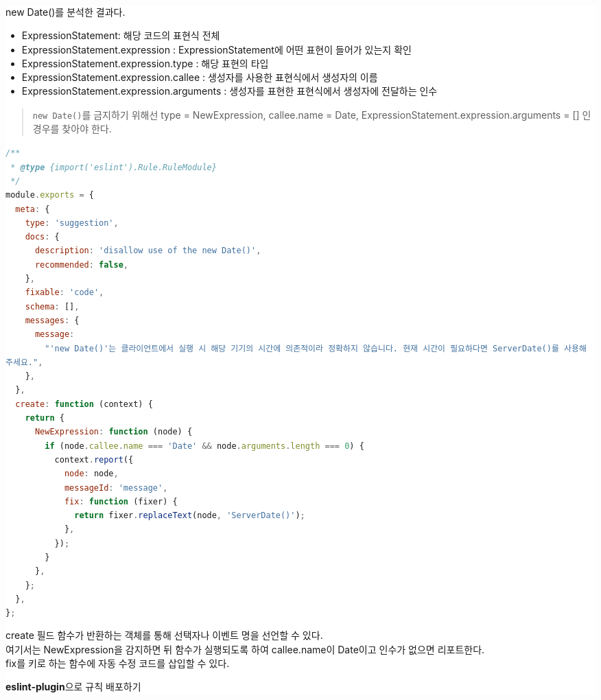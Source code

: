new Date()를 분석한 결과다.

- ExpressionStatement: 해당 코드의 표현식 전체
- ExpressionStatement.expression : ExpressionStatement에 어떤 표현이 들어가 있는지 확인
- ExpressionStatement.expression.type : 해당 표현의 타입
- ExpressionStatement.expression.callee : 생성자를 사용한 표현식에서 생성자의 이름
- ExpressionStatement.expression.arguments : 생성자를 표현한 표현식에서 생성자에 전달하는 인수

> `new Date()`를 금지하기 위해선 type = NewExpression, callee.name = Date, ExpressionStatement.expression.arguments = [] 인 경우를 찾아야 한다.

```js
/**
 * @type {import('eslint').Rule.RuleModule}
 */
module.exports = {
  meta: {
    type: 'suggestion',
    docs: {
      description: 'disallow use of the new Date()',
      recommended: false,
    },
    fixable: 'code',
    schema: [],
    messages: {
      message:
        "'new Date()'는 클라이언트에서 실행 시 해당 기기의 시간에 의존적이라 정확하지 않습니다. 현재 시간이 필요하다면 ServerDate()를 사용해 주세요.",
    },
  },
  create: function (context) {
    return {
      NewExpression: function (node) {
        if (node.callee.name === 'Date' && node.arguments.length === 0) {
          context.report({
            node: node,
            messageId: 'message',
            fix: function (fixer) {
              return fixer.replaceText(node, 'ServerDate()');
            },
          });
        }
      },
    };
  },
};
```

create 필드 함수가 반환하는 객체를 통해 선택자나 이벤트 명을 선언할 수 있다.  
여기서는 NewExpression을 감지하면 뒤 함수가 실행되도록 하여 callee.name이 Date이고 인수가 없으면 리포트한다.  
fix를 키로 하는 함수에 자동 수정 코드를 삽입할 수 있다.

**eslint-plugin**으로 규칙 배포하기
